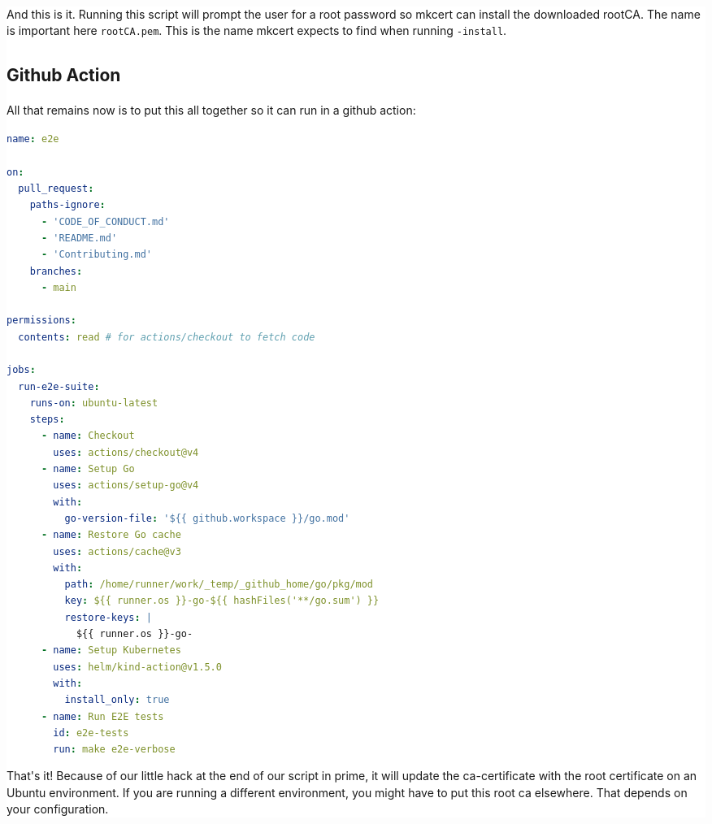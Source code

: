 And this is it. Running this script will prompt the user for a root password so mkcert can install the downloaded rootCA.
The name is important here `rootCA.pem`. This is the name mkcert expects to find when running `-install`.

## Github Action

All that remains now is to put this all together so it can run in a github action:

```yaml
name: e2e

on:
  pull_request:
    paths-ignore:
      - 'CODE_OF_CONDUCT.md'
      - 'README.md'
      - 'Contributing.md'
    branches:
      - main

permissions:
  contents: read # for actions/checkout to fetch code

jobs:
  run-e2e-suite:
    runs-on: ubuntu-latest
    steps:
      - name: Checkout
        uses: actions/checkout@v4
      - name: Setup Go
        uses: actions/setup-go@v4
        with:
          go-version-file: '${{ github.workspace }}/go.mod'
      - name: Restore Go cache
        uses: actions/cache@v3
        with:
          path: /home/runner/work/_temp/_github_home/go/pkg/mod
          key: ${{ runner.os }}-go-${{ hashFiles('**/go.sum') }}
          restore-keys: |
            ${{ runner.os }}-go-
      - name: Setup Kubernetes
        uses: helm/kind-action@v1.5.0
        with:
          install_only: true
      - name: Run E2E tests
        id: e2e-tests
        run: make e2e-verbose
```

That's it! Because of our little hack at the end of our script in prime, it will update the ca-certificate with the root
certificate on an Ubuntu environment. If you are running a different environment, you might have to put this root ca
elsewhere. That depends on your configuration.
